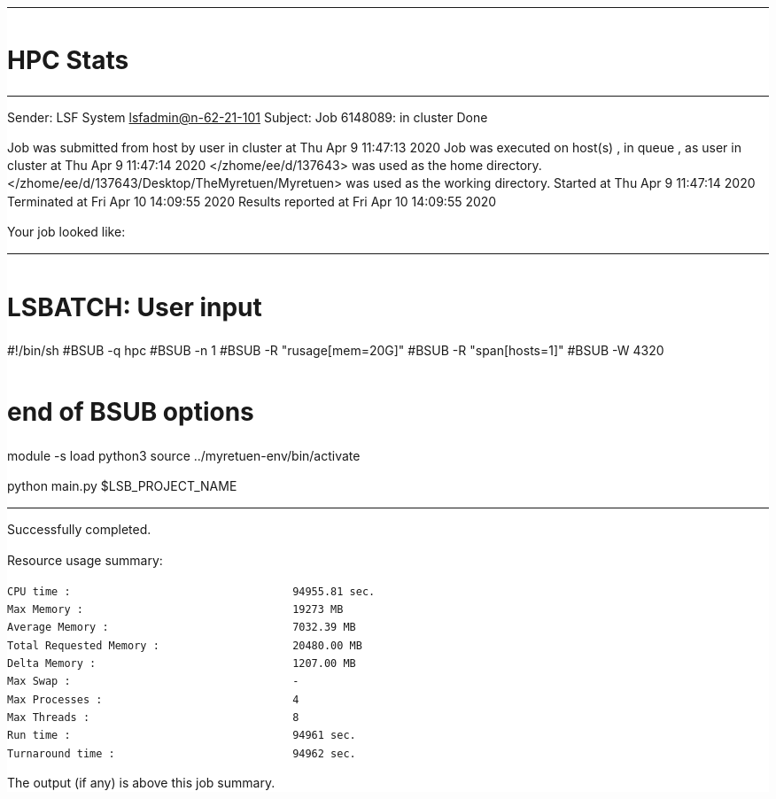 ---------------------------------------------------------------------------------------------------------------------

# HPC Stats


------------------------------------------------------------
Sender: LSF System <lsfadmin@n-62-21-101>
Subject: Job 6148089: <NNAgent2new-Selfplay-10> in cluster <dcc> Done

Job <NNAgent2new-Selfplay-10> was submitted from host <n-62-27-21> by user <s183905> in cluster <dcc> at Thu Apr  9 11:47:13 2020
Job was executed on host(s) <n-62-21-101>, in queue <hpc>, as user <s183905> in cluster <dcc> at Thu Apr  9 11:47:14 2020
</zhome/ee/d/137643> was used as the home directory.
</zhome/ee/d/137643/Desktop/TheMyretuen/Myretuen> was used as the working directory.
Started at Thu Apr  9 11:47:14 2020
Terminated at Fri Apr 10 14:09:55 2020
Results reported at Fri Apr 10 14:09:55 2020

Your job looked like:

------------------------------------------------------------
# LSBATCH: User input
#!/bin/sh
#BSUB -q hpc
#BSUB -n 1
#BSUB -R "rusage[mem=20G]"
#BSUB -R "span[hosts=1]"
#BSUB -W 4320
# end of BSUB options

module -s load python3
source ../myretuen-env/bin/activate

python main.py $LSB_PROJECT_NAME


------------------------------------------------------------

Successfully completed.

Resource usage summary:

    CPU time :                                   94955.81 sec.
    Max Memory :                                 19273 MB
    Average Memory :                             7032.39 MB
    Total Requested Memory :                     20480.00 MB
    Delta Memory :                               1207.00 MB
    Max Swap :                                   -
    Max Processes :                              4
    Max Threads :                                8
    Run time :                                   94961 sec.
    Turnaround time :                            94962 sec.

The output (if any) is above this job summary.

